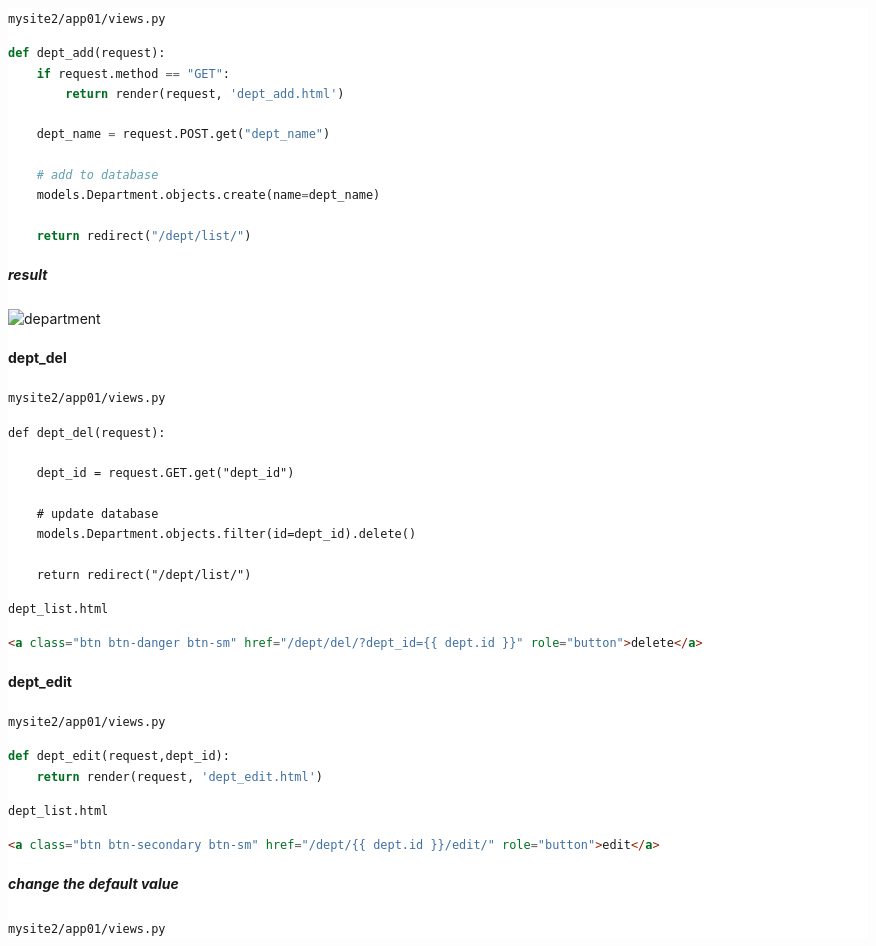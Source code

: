 `mysite2/app01/views.py`

```python
def dept_add(request):
    if request.method == "GET":
        return render(request, 'dept_add.html')

    dept_name = request.POST.get("dept_name")

    # add to database
    models.Department.objects.create(name=dept_name)

    return redirect("/dept/list/")   
```

##### result

![department](data\department3.jpg)

#### dept_del

`mysite2/app01/views.py`

```
def dept_del(request):

    dept_id = request.GET.get("dept_id")

    # update database
    models.Department.objects.filter(id=dept_id).delete()

    return redirect("/dept/list/")   
```

`dept_list.html`

```html
<a class="btn btn-danger btn-sm" href="/dept/del/?dept_id={{ dept.id }}" role="button">delete</a>
```

#### dept_edit

`mysite2/app01/views.py`

```python
def dept_edit(request,dept_id):
    return render(request, 'dept_edit.html')
```

`dept_list.html`

```html
<a class="btn btn-secondary btn-sm" href="/dept/{{ dept.id }}/edit/" role="button">edit</a>
```

##### change the default value

`mysite2/app01/views.py`
